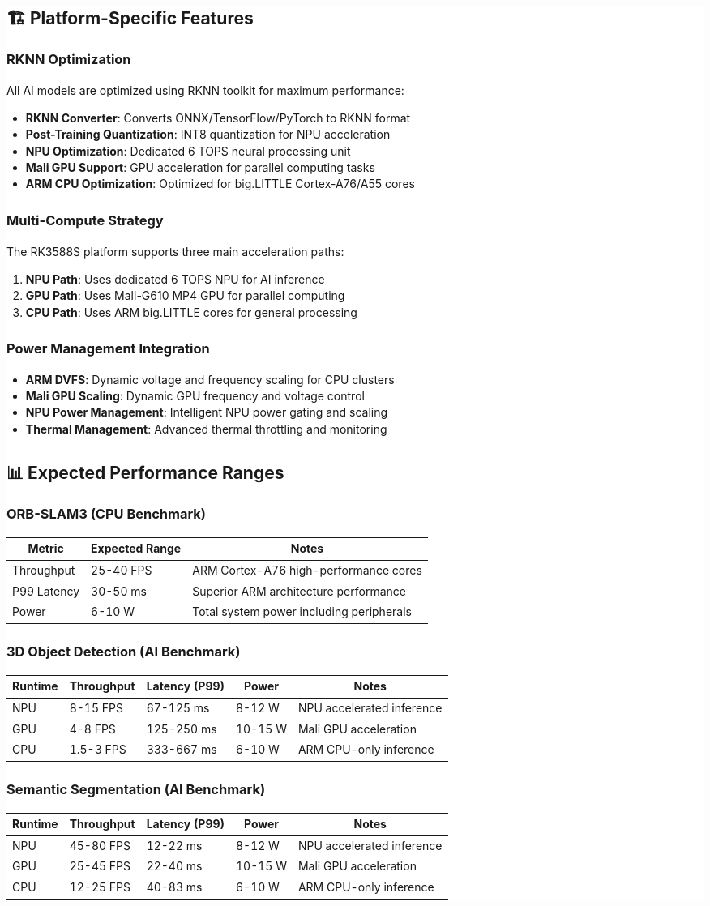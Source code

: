 ## 🏗️ Platform-Specific Features

### RKNN Optimization
All AI models are optimized using RKNN toolkit for maximum performance:
- **RKNN Converter**: Converts ONNX/TensorFlow/PyTorch to RKNN format
- **Post-Training Quantization**: INT8 quantization for NPU acceleration
- **NPU Optimization**: Dedicated 6 TOPS neural processing unit
- **Mali GPU Support**: GPU acceleration for parallel computing tasks
- **ARM CPU Optimization**: Optimized for big.LITTLE Cortex-A76/A55 cores

### Multi-Compute Strategy
The RK3588S platform supports three main acceleration paths:
1. **NPU Path**: Uses dedicated 6 TOPS NPU for AI inference
2. **GPU Path**: Uses Mali-G610 MP4 GPU for parallel computing
3. **CPU Path**: Uses ARM big.LITTLE cores for general processing

### Power Management Integration
- **ARM DVFS**: Dynamic voltage and frequency scaling for CPU clusters
- **Mali GPU Scaling**: Dynamic GPU frequency and voltage control
- **NPU Power Management**: Intelligent NPU power gating and scaling
- **Thermal Management**: Advanced thermal throttling and monitoring

## 📊 Expected Performance Ranges

### ORB-SLAM3 (CPU Benchmark)
| Metric | Expected Range | Notes |
|--------|----------------|-------|
| Throughput | 25-40 FPS | ARM Cortex-A76 high-performance cores |
| P99 Latency | 30-50 ms | Superior ARM architecture performance |
| Power | 6-10 W | Total system power including peripherals |

### 3D Object Detection (AI Benchmark)
| Runtime | Throughput | Latency (P99) | Power | Notes |
|---------|------------|---------------|-------|-------|
| NPU | 8-15 FPS | 67-125 ms | 8-12 W | NPU accelerated inference |
| GPU | 4-8 FPS | 125-250 ms | 10-15 W | Mali GPU acceleration |
| CPU | 1.5-3 FPS | 333-667 ms | 6-10 W | ARM CPU-only inference |

### Semantic Segmentation (AI Benchmark)
| Runtime | Throughput | Latency (P99) | Power | Notes |
|---------|------------|---------------|-------|-------|
| NPU | 45-80 FPS | 12-22 ms | 8-12 W | NPU accelerated inference |
| GPU | 25-45 FPS | 22-40 ms | 10-15 W | Mali GPU acceleration |
| CPU | 12-25 FPS | 40-83 ms | 6-10 W | ARM CPU-only inference |
